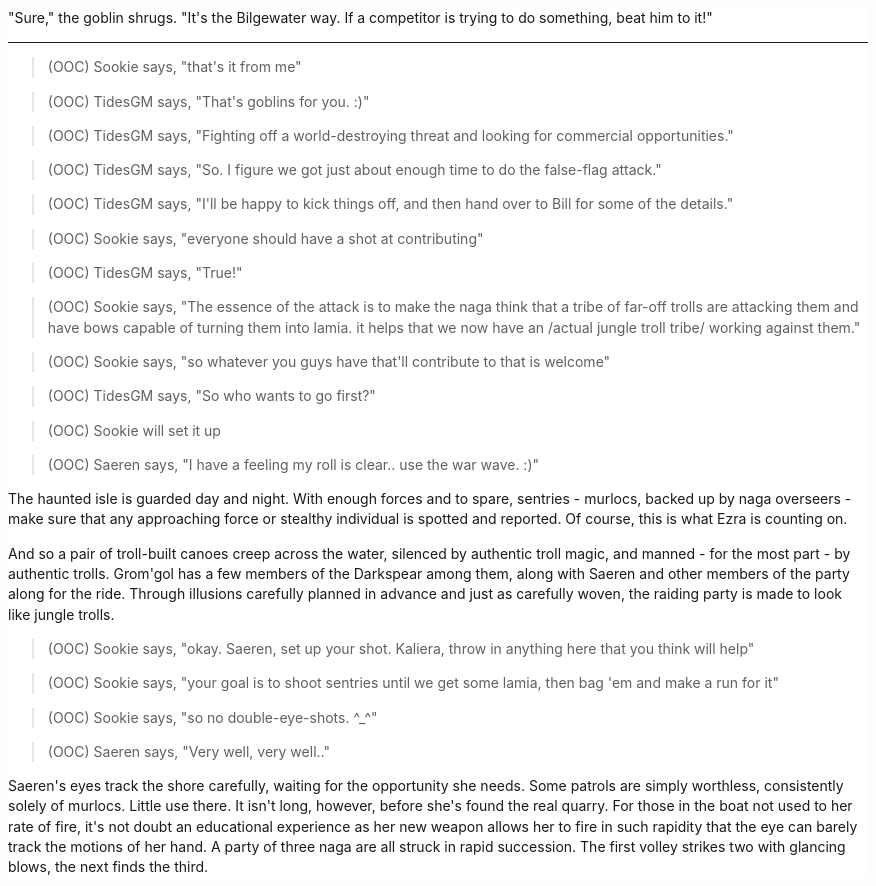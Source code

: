 "Sure," the goblin shrugs. "It's the Bilgewater way. If a competitor is trying to do something, beat him to it!"

---

> (OOC) Sookie says, "that's it from me"

> (OOC) TidesGM says, "That's goblins for you. :)"

> (OOC) TidesGM says, "Fighting off a world-destroying threat and looking for commercial opportunities."

> (OOC) TidesGM says, "So. I figure we got just about enough time to do the false-flag attack."

> (OOC) TidesGM says, "I'll be happy to kick things off, and then hand over to Bill for some of the details."

> (OOC) Sookie says, "everyone should have a shot at contributing"

> (OOC) TidesGM says, "True!"

> (OOC) Sookie says, "The essence of the attack is to make the naga think that a tribe of far-off trolls are attacking them and have bows capable of turning them into lamia. it helps that we now have an /actual jungle troll tribe/ working against them."

> (OOC) Sookie says, "so whatever you guys have that'll contribute to that is welcome"

> (OOC) TidesGM says, "So who wants to go first?"

> (OOC) Sookie will set it up

> (OOC) Saeren says, "I have a feeling my roll is clear.. use the war wave. :)"

The haunted isle is guarded day and night. With enough forces and to spare, sentries - murlocs, backed up by naga overseers - make sure that any approaching force or stealthy individual is spotted and reported. Of course, this is what Ezra is counting on.

And so a pair of troll-built canoes creep across the water, silenced by authentic troll magic, and manned - for the most part - by authentic trolls. Grom'gol has a few members of the Darkspear among them, along with Saeren and other members of the party along for the ride. Through illusions carefully planned in advance and just as carefully woven, the raiding party is made to look like jungle trolls.

> (OOC) Sookie says, "okay. Saeren, set up your shot. Kaliera, throw in anything here that you think will help"

> (OOC) Sookie says, "your goal is to shoot sentries until we get some lamia, then bag 'em and make a run for it"

> (OOC) Sookie says, "so no double-eye-shots. ^\_^"

> (OOC) Saeren says, "Very well, very well.."

Saeren's eyes track the shore carefully, waiting for the opportunity she needs. Some patrols are simply worthless, consistently solely of murlocs. Little use there. It isn't long, however, before she's found the real quarry. For those in the boat not used to her rate of fire, it's not doubt an educational experience as her new weapon allows her to fire in such rapidity that the eye can barely track the motions of her hand. A party of three naga are all struck in rapid succession. The first volley strikes two with glancing blows, the next finds the third.
